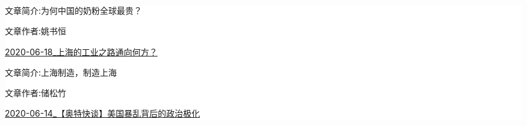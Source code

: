 文章简介:为何中国的奶粉全球最贵？

文章作者:姚书恒

[2020-06-18_上海的工业之路通向何方？](http://mp.weixin.qq.com/s?__biz=MzU4NDY2MDMzMA==&mid=2247485717&idx=1&sn=71f6ba4d23c7cb8a2cb3d61b81ad46b3&chksm=fd972d10cae0a406c0012e73f8c44ffd711308b75e83a6e7777bd1345267761bedede68d4834&scene=27#wechat_redirect)

文章简介:上海制造，制造上海

文章作者:储松竹

[2020-06-14_【奥特快谈】美国暴乱背后的政治极化](http://mp.weixin.qq.com/s?__biz=MzU4NDY2MDMzMA==&mid=2247485703&idx=1&sn=801e3477c48a9ba2ef04f9001fe430c5&chksm=fd972d02cae0a4142575e85a2be1b72c9aead67fbaf135a1c47b5b84ecf27e6ec29d562d1b95&scene=27#wechat_redirect)

